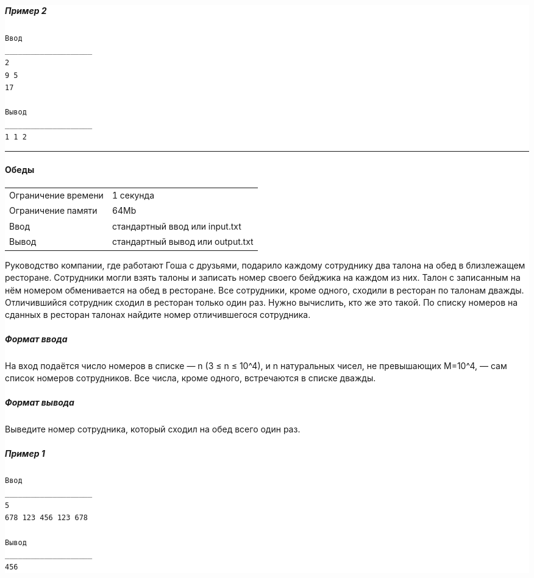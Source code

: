##### ***Пример 2***

```
Ввод                
____________________                
2
9 5
17

Вывод
____________________
1 1 2   
```
____





#### Обеды
| | |
|------|-------------|
| Ограничение времени | 1 секунда |
| Ограничение памяти  | 64Mb  |
| Ввод   | стандартный ввод или input.txt |
| Вывод  | стандартный вывод или output.txt |

Руководство компании, где работают Гоша с друзьями, подарило каждому сотруднику два талона на обед в близлежащем ресторане. Сотрудники могли взять талоны и записать номер своего бейджика на каждом из них. Талон с записанным на нём номером обменивается на обед в ресторане. Все сотрудники, кроме одного, сходили в ресторан по талонам дважды. Отличившийся сотрудник сходил в ресторан только один раз. Нужно вычислить, кто же это такой. По списку номеров на сданных в ресторан талонах найдите номер отличившегося сотрудника.

##### ***Формат ввода***

На вход подаётся число номеров в списке — n (3 ≤ n ≤ 10^4), и n натуральных чисел, не превышающих M=10^4, — сам список номеров сотрудников. Все числа, кроме одного, встречаются в списке дважды.

##### ***Формат вывода***

Выведите номер сотрудника, который сходил на обед всего один раз.

##### ***Пример 1***

```
Ввод                
____________________                
5
678 123 456 123 678

Вывод
____________________
456   
```

